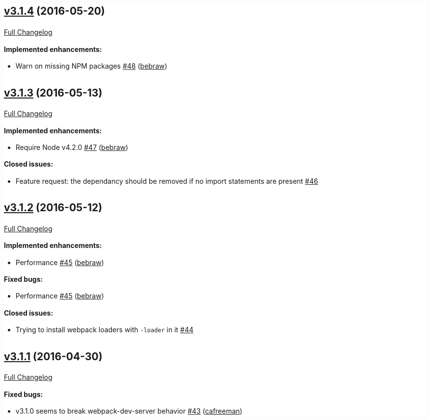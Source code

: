 ## [v3.1.4](https://github.com/ericclemmons/npm-install-webpack-plugin/tree/v3.1.4) (2016-05-20)
[Full Changelog](https://github.com/ericclemmons/npm-install-webpack-plugin/compare/v3.1.3...v3.1.4)

**Implemented enhancements:**

- Warn on missing NPM packages [\#48](https://github.com/ericclemmons/npm-install-webpack-plugin/pull/48) ([bebraw](https://github.com/bebraw))

## [v3.1.3](https://github.com/ericclemmons/npm-install-webpack-plugin/tree/v3.1.3) (2016-05-13)
[Full Changelog](https://github.com/ericclemmons/npm-install-webpack-plugin/compare/v3.1.2...v3.1.3)

**Implemented enhancements:**

- Require Node v4.2.0  [\#47](https://github.com/ericclemmons/npm-install-webpack-plugin/pull/47) ([bebraw](https://github.com/bebraw))

**Closed issues:**

- Feature request: the dependancy should be removed if no import statements are present [\#46](https://github.com/ericclemmons/npm-install-webpack-plugin/issues/46)

## [v3.1.2](https://github.com/ericclemmons/npm-install-webpack-plugin/tree/v3.1.2) (2016-05-12)
[Full Changelog](https://github.com/ericclemmons/npm-install-webpack-plugin/compare/v3.1.1...v3.1.2)

**Implemented enhancements:**

- Performance [\#45](https://github.com/ericclemmons/npm-install-webpack-plugin/pull/45) ([bebraw](https://github.com/bebraw))

**Fixed bugs:**

- Performance [\#45](https://github.com/ericclemmons/npm-install-webpack-plugin/pull/45) ([bebraw](https://github.com/bebraw))

**Closed issues:**

- Trying to install webpack loaders with `-loader` in it [\#44](https://github.com/ericclemmons/npm-install-webpack-plugin/issues/44)

## [v3.1.1](https://github.com/ericclemmons/npm-install-webpack-plugin/tree/v3.1.1) (2016-04-30)
[Full Changelog](https://github.com/ericclemmons/npm-install-webpack-plugin/compare/v3.1.0...v3.1.1)

**Fixed bugs:**

- v3.1.0 seems to break webpack-dev-server behavior [\#43](https://github.com/ericclemmons/npm-install-webpack-plugin/pull/43) ([cafreeman](https://github.com/cafreeman))
